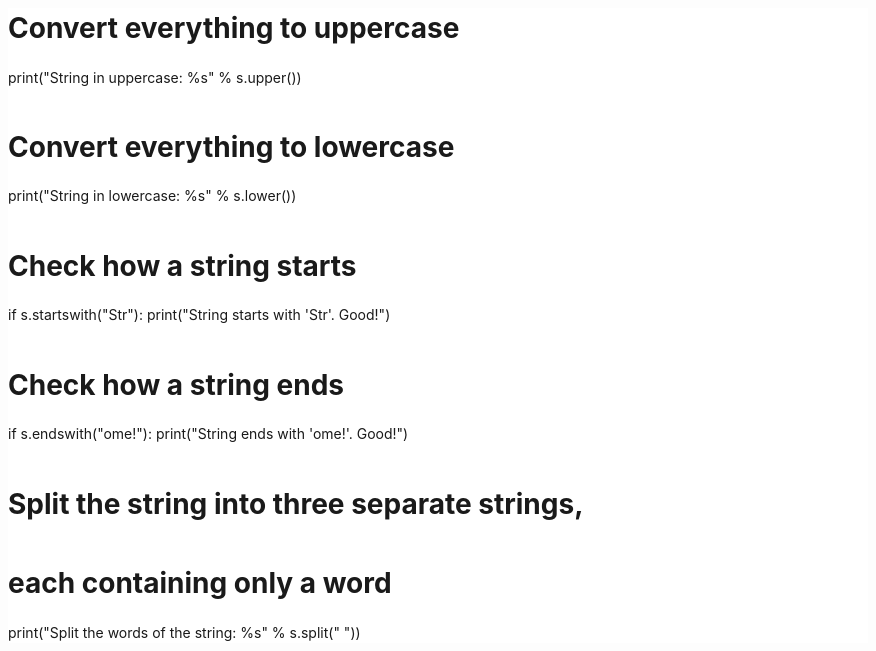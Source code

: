 # Convert everything to uppercase
print("String in uppercase: %s" % s.upper())

# Convert everything to lowercase
print("String in lowercase: %s" % s.lower())

# Check how a string starts
if s.startswith("Str"):
    print("String starts with 'Str'. Good!")

# Check how a string ends
if s.endswith("ome!"):
    print("String ends with 'ome!'. Good!")

# Split the string into three separate strings,
# each containing only a word
print("Split the words of the string: %s" % s.split(" "))
